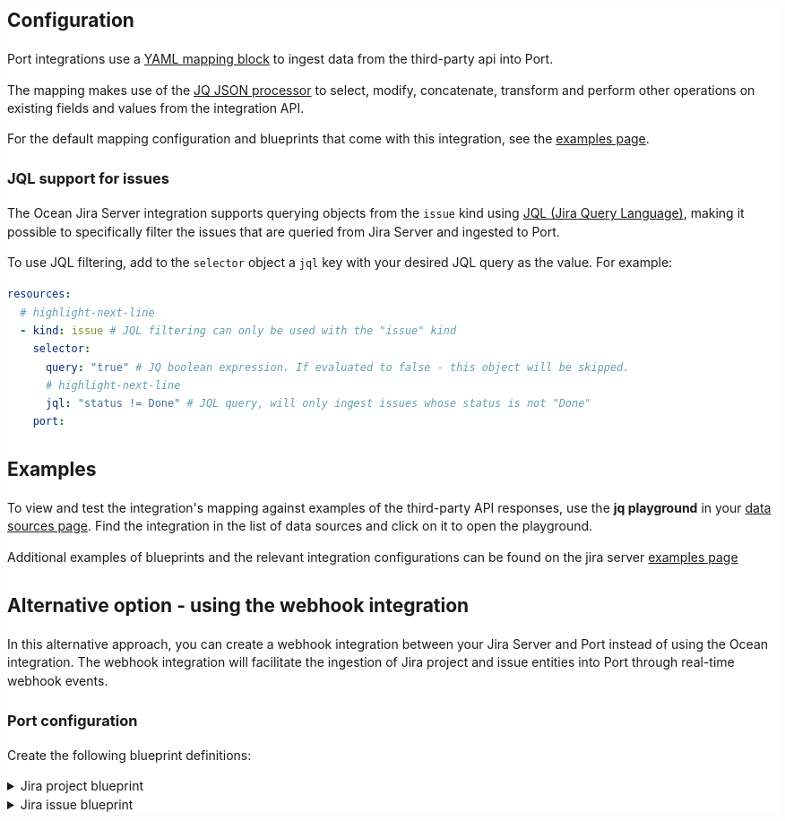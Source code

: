 ## Configuration

Port integrations use a [YAML mapping block](/build-your-software-catalog/customize-integrations/configure-mapping#configuration-structure) to ingest data from the third-party api into Port.

The mapping makes use of the [JQ JSON processor](https://stedolan.github.io/jq/manual/) to select, modify, concatenate, transform and perform other operations on existing fields and values from the integration API.

For the default mapping configuration and blueprints that come with this integration, see the [examples page](examples.md#defaults).

### JQL support for issues

The Ocean Jira Server integration supports querying objects from the `issue` kind using [JQL (Jira Query Language)](https://www.atlassian.com/software/jira/guides/jql/overview), making it possible to specifically filter the issues that are queried from Jira Server and ingested to Port.

To use JQL filtering, add to the `selector` object a `jql` key with your desired JQL query as the value. For example:

```yaml showLineNumbers
resources:
  # highlight-next-line
  - kind: issue # JQL filtering can only be used with the "issue" kind
    selector:
      query: "true" # JQ boolean expression. If evaluated to false - this object will be skipped.
      # highlight-next-line
      jql: "status != Done" # JQL query, will only ingest issues whose status is not "Done"
    port:
```

## Examples

To view and test the integration's mapping against examples of the third-party API responses, use the **jq playground** in your [data sources page](https://app.getport.io/settings/data-sources). Find the integration in the list of data sources and click on it to open the playground.

Additional examples of blueprints and the relevant integration configurations can be found on the jira server [examples page](examples.md)

## Alternative option - using the webhook integration

In this alternative approach, you can create a webhook integration between your Jira Server and Port instead of using the Ocean integration. The webhook integration will facilitate the ingestion of Jira project and issue entities into Port through real-time webhook events.

### Port configuration

Create the following blueprint definitions:

<details><summary>Jira project blueprint</summary></details>

<details><summary>Jira issue blueprint</summary></details>
